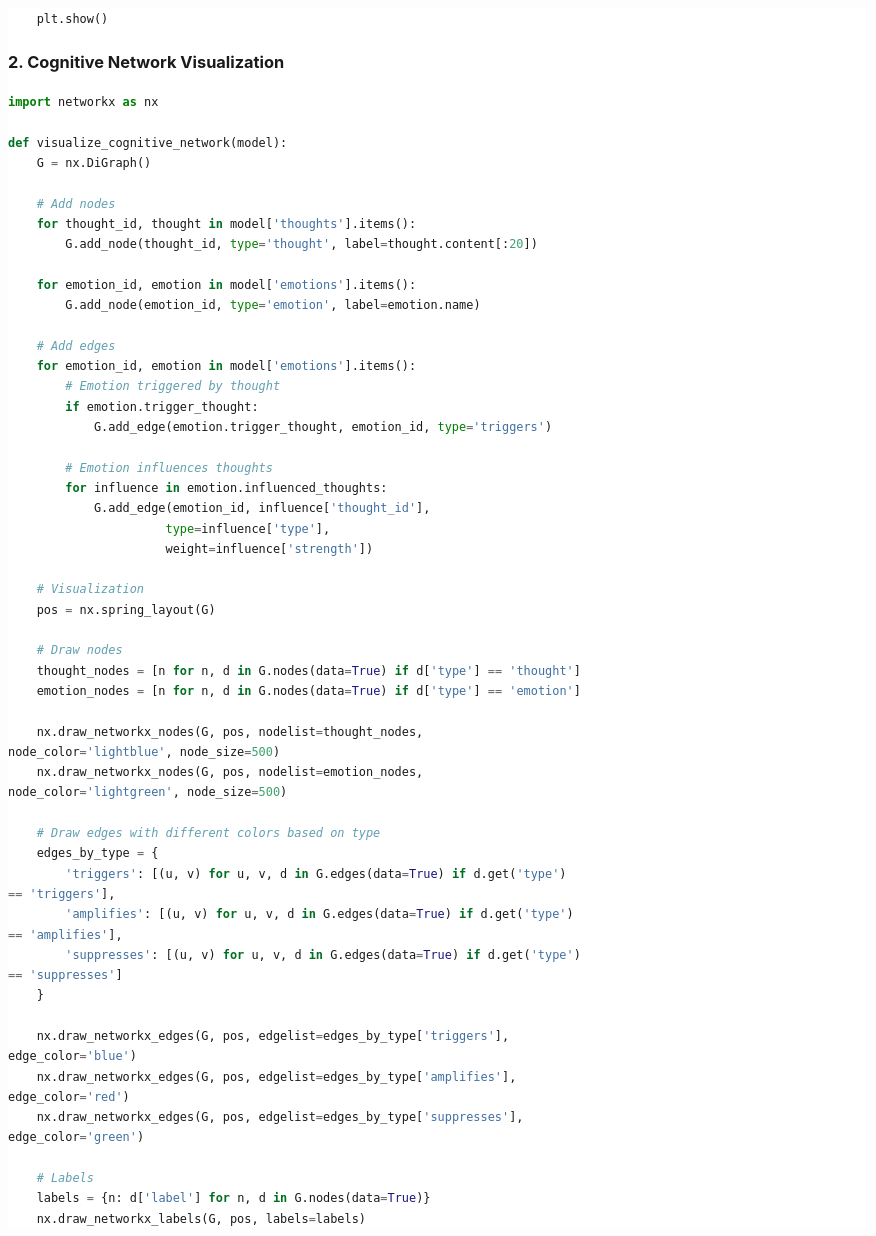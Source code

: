 ```python
    plt.show()
```

### 2. Cognitive Network Visualization

```python
import networkx as nx

def visualize_cognitive_network(model):
    G = nx.DiGraph()

    # Add nodes
    for thought_id, thought in model['thoughts'].items():
        G.add_node(thought_id, type='thought', label=thought.content[:20])

    for emotion_id, emotion in model['emotions'].items():
        G.add_node(emotion_id, type='emotion', label=emotion.name)

    # Add edges
    for emotion_id, emotion in model['emotions'].items():
        # Emotion triggered by thought
        if emotion.trigger_thought:
            G.add_edge(emotion.trigger_thought, emotion_id, type='triggers')

        # Emotion influences thoughts
        for influence in emotion.influenced_thoughts:
            G.add_edge(emotion_id, influence['thought_id'],
                      type=influence['type'],
                      weight=influence['strength'])

    # Visualization
    pos = nx.spring_layout(G)

    # Draw nodes
    thought_nodes = [n for n, d in G.nodes(data=True) if d['type'] == 'thought']
    emotion_nodes = [n for n, d in G.nodes(data=True) if d['type'] == 'emotion']

    nx.draw_networkx_nodes(G, pos, nodelist=thought_nodes,
node_color='lightblue', node_size=500)
    nx.draw_networkx_nodes(G, pos, nodelist=emotion_nodes,
node_color='lightgreen', node_size=500)

    # Draw edges with different colors based on type
    edges_by_type = {
        'triggers': [(u, v) for u, v, d in G.edges(data=True) if d.get('type')
== 'triggers'],
        'amplifies': [(u, v) for u, v, d in G.edges(data=True) if d.get('type')
== 'amplifies'],
        'suppresses': [(u, v) for u, v, d in G.edges(data=True) if d.get('type')
== 'suppresses']
    }

    nx.draw_networkx_edges(G, pos, edgelist=edges_by_type['triggers'],
edge_color='blue')
    nx.draw_networkx_edges(G, pos, edgelist=edges_by_type['amplifies'],
edge_color='red')
    nx.draw_networkx_edges(G, pos, edgelist=edges_by_type['suppresses'],
edge_color='green')

    # Labels
    labels = {n: d['label'] for n, d in G.nodes(data=True)}
    nx.draw_networkx_labels(G, pos, labels=labels)

```